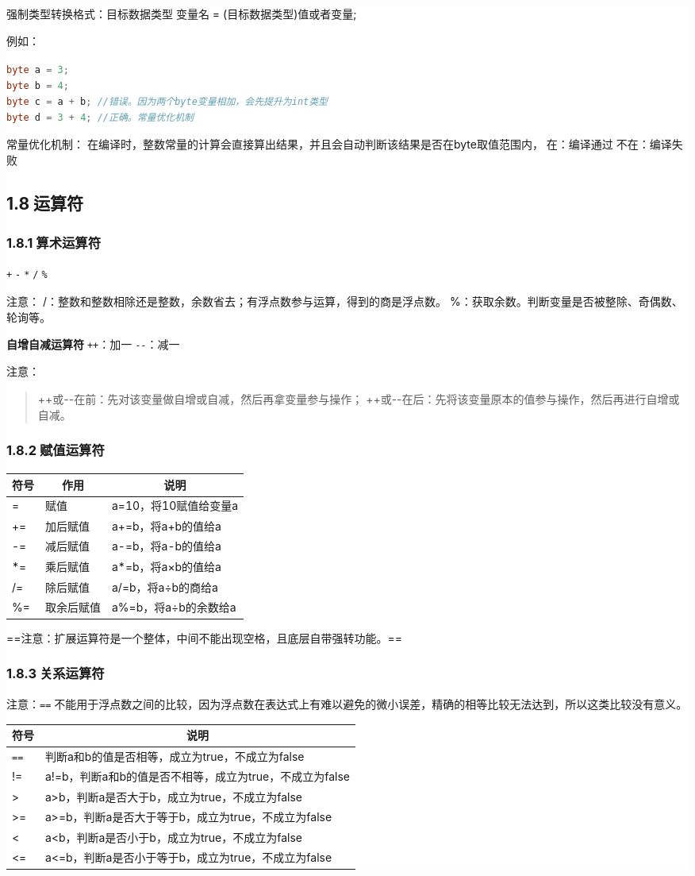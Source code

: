 强制类型转换格式：目标数据类型 变量名 = (目标数据类型)值或者变量;

例如：

```java
byte a = 3;
byte b = 4;
byte c = a + b; //错误。因为两个byte变量相加，会先提升为int类型
byte d = 3 + 4; //正确。常量优化机制
```

常量优化机制：
在编译时，整数常量的计算会直接算出结果，并且会自动判断该结果是否在byte取值范围内，
在：编译通过
不在：编译失败

## 1.8 运算符
### 1.8.1 算术运算符
`+`  `-`  `*`  `/` `%`

注意：
	/：整数和整数相除还是整数，余数省去；有浮点数参与运算，得到的商是浮点数。
	%：获取余数。判断变量是否被整除、奇偶数、轮询等。
	
**自增自减运算符**
	`++`：加一
	`--`：减一

注意：
>++或--在前：先对该变量做自增或自减，然后再拿变量参与操作；
>++或--在后：先将该变量原本的值参与操作，然后再进行自增或自减。

### 1.8.2 赋值运算符

| 符号 | 作用       | 说明                  |
| ---- | ---------- | --------------------- |
| =    | 赋值       | a=10，将10赋值给变量a |
| +=   | 加后赋值   | a+=b，将a+b的值给a    |
| -=   | 减后赋值   | a-=b，将a-b的值给a    |
| *=   | 乘后赋值   | a*=b，将a×b的值给a    |
| /=   | 除后赋值   | a/=b，将a÷b的商给a    |
| %=   | 取余后赋值 | a%=b，将a÷b的余数给a  |

==注意：扩展运算符是一个整体，中间不能出现空格，且底层自带强转功能。==

### 1.8.3 关系运算符

注意：`==` 不能用于浮点数之间的比较，因为浮点数在表达式上有难以避免的微小误差，精确的相等比较无法达到，所以这类比较没有意义。

| 符号 | 说明                                                    |
| ---- | ------------------------------------------------------- |
| `==`   | 判断a和b的值是否相等，成立为true，不成立为false   |
| !=   | a!=b，判断a和b的值是否不相等，成立为true，不成立为false |
| >    | a>b，判断a是否大于b，成立为true，不成立为false          |
| >=   | a>=b，判断a是否大于等于b，成立为true，不成立为false     |
| <    | a<b，判断a是否小于b，成立为true，不成立为false          |
| <=   | a<=b，判断a是否小于等于b，成立为true，不成立为false     |
